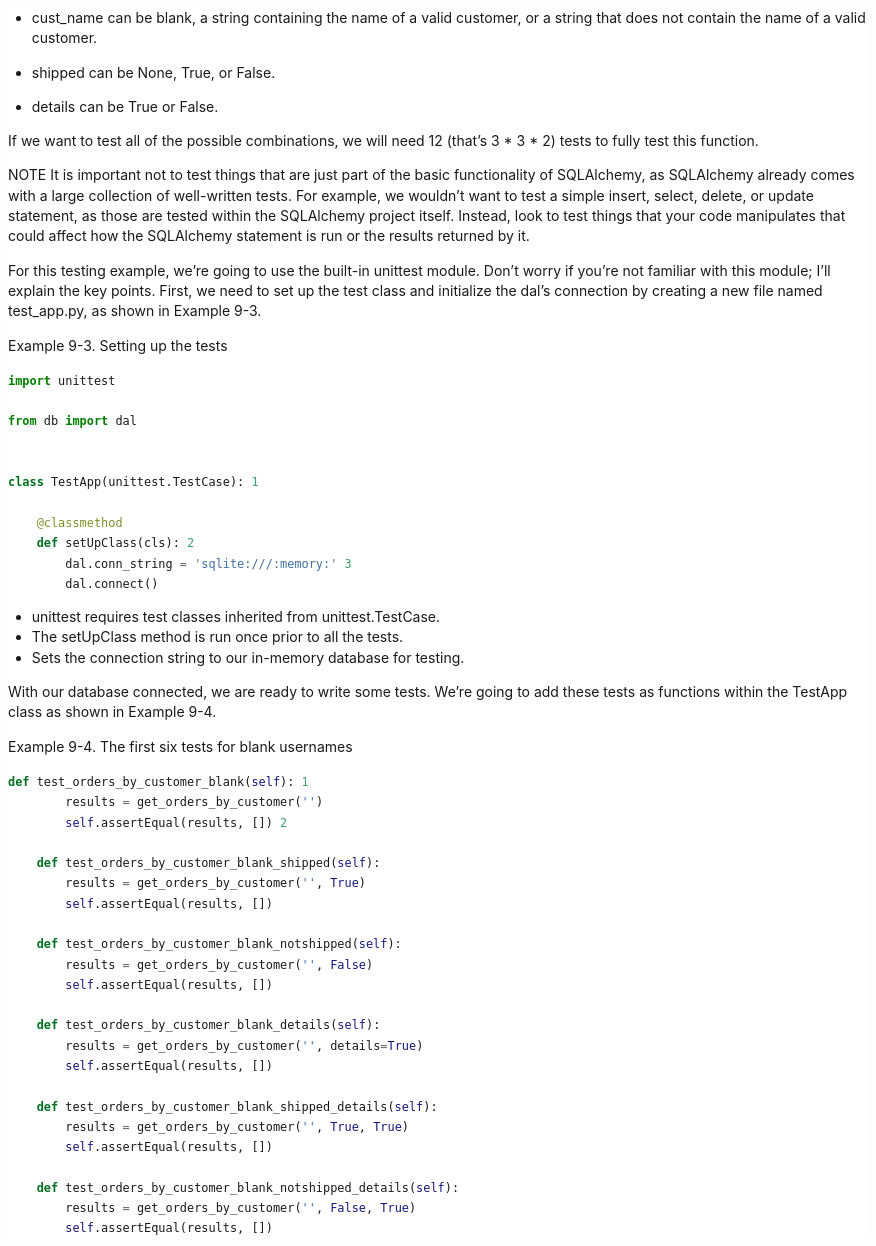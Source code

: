* cust_name can be blank, a string containing the name of a valid customer, or a string that does not contain the name of a valid customer.

* shipped can be None, True, or False.

* details can be True or False.

If we want to test all of the possible combinations, we will need 12 (that’s 3 * 3 * 2) tests to fully test this function.

NOTE
It is important not to test things that are just part of the basic functionality of SQLAlchemy, as SQLAlchemy already comes with a large collection of well-written tests. For example, we wouldn’t want to test a simple insert, select, delete, or update statement, as those are tested within the SQLAlchemy project itself. Instead, look to test things that your code manipulates that could affect how the SQLAlchemy statement is run or the results returned by it.

For this testing example, we’re going to use the built-in unittest module. Don’t worry if you’re not familiar with this module; I’ll explain the key points. First, we need to set up the test class and initialize the dal’s connection by creating a new file named test_app.py, as shown in Example 9-3.

Example 9-3. Setting up the tests
```python
import unittest

from db import dal


class TestApp(unittest.TestCase): 1

    @classmethod
    def setUpClass(cls): 2
        dal.conn_string = 'sqlite:///:memory:' 3
        dal.connect()
```
* unittest requires test classes inherited from unittest.TestCase.
* The setUpClass method is run once prior to all the tests.
* Sets the connection string to our in-memory database for testing.

With our database connected, we are ready to write some tests. We’re going to add these tests as functions within the TestApp class as shown in Example 9-4.

Example 9-4. The first six tests for blank usernames
```python
def test_orders_by_customer_blank(self): 1
        results = get_orders_by_customer('')
        self.assertEqual(results, []) 2

    def test_orders_by_customer_blank_shipped(self):
        results = get_orders_by_customer('', True)
        self.assertEqual(results, [])

    def test_orders_by_customer_blank_notshipped(self):
        results = get_orders_by_customer('', False)
        self.assertEqual(results, [])

    def test_orders_by_customer_blank_details(self):
        results = get_orders_by_customer('', details=True)
        self.assertEqual(results, [])

    def test_orders_by_customer_blank_shipped_details(self):
        results = get_orders_by_customer('', True, True)
        self.assertEqual(results, [])

    def test_orders_by_customer_blank_notshipped_details(self):
        results = get_orders_by_customer('', False, True)
        self.assertEqual(results, [])
```
